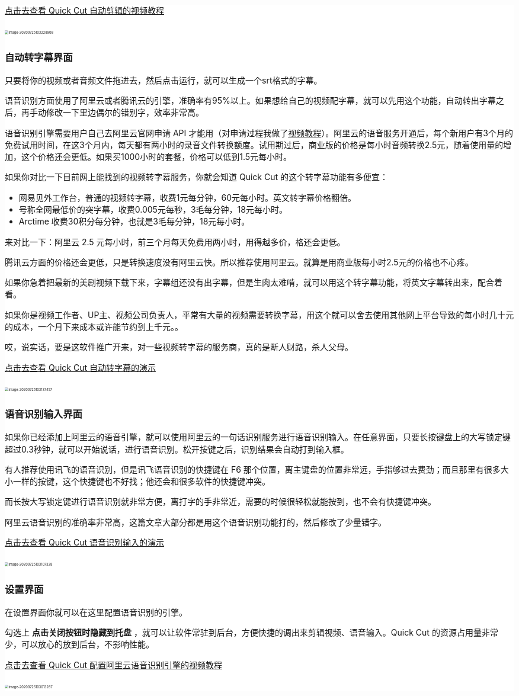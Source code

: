 [点击去查看 Quick Cut 自动剪辑的视频教程](https://www.bilibili.com/video/BV18T4y1E7FF?p=7)

<img src="assets/image-20200725103228908.png" alt="image-20200725103228908" style="zoom:40%;" />

### 自动转字幕界面

只要将你的视频或者音频文件拖进去，然后点击运行，就可以生成一个srt格式的字幕。

语音识别方面使用了阿里云或者腾讯云的引擎，准确率有95%以上。如果想给自己的视频配字幕，就可以先用这个功能，自动转出字幕之后，再手动修改一下里边偶尔的错别字，效率非常高。

语音识别引擎需要用户自己去阿里云官网申请 API 才能用（对申请过程我做了[视频教程](https://www.bilibili.com/video/BV18T4y1E7FF?p=11)）。阿里云的语音服务开通后，每个新用户有3个月的免费试用时间，在这3个月内，每天都有两小时的录音文件转换额度。试用期过后，商业版的价格是每小时音频转换2.5元，随着使用量的增加，这个价格还会更低。如果买1000小时的套餐，价格可以低到1.5元每小时。

如果你对比一下目前网上能找到的视频转字幕服务，你就会知道 Quick Cut 的这个转字幕功能有多便宜：

- 网易见外工作台，普通的视频转字幕，收费1元每分钟，60元每小时。英文转字幕价格翻倍。
- 号称全网最低价的突字幕，收费0.005元每秒，3毛每分钟，18元每小时。
- Arctime 收费30积分每分钟，也就是3毛每分钟，18元每小时。

来对比一下：阿里云 2.5 元每小时，前三个月每天免费用两小时，用得越多价，格还会更低。

腾讯云方面的价格还会更低，只是转换速度没有阿里云快。所以推荐使用阿里云。就算是用商业版每小时2.5元的价格也不心疼。

如果你急着把最新的美剧视频下载下来，字幕组还没有出字幕，但是生肉太难啃，就可以用这个转字幕功能，将英文字幕转出来，配合着看。

如果你是视频工作者、UP主、视频公司负责人，平常有大量的视频需要转换字幕，用这个就可以舍去使用其他网上平台导致的每小时几十元的成本，一个月下来成本或许能节约到上千元。。

哎，说实话，要是这软件推广开来，对一些视频转字幕的服务商，真的是断人财路，杀人父母。

[点击去查看 Quick Cut 自动转字幕的演示](https://www.bilibili.com/video/BV18T4y1E7FF?p=8)

<img src="assets/image-20200725103137457.png" alt="image-20200725103137457" style="zoom:40%;" />

### 语音识别输入界面

如果你已经添加上阿里云的语音引擎，就可以使用阿里云的一句话识别服务进行语音识别输入。在任意界面，只要长按键盘上的大写锁定键超过0.3秒钟，就可以开始说话，进行语音识别。松开按键之后，识别结果会自动打到输入框。

有人推荐使用讯飞的语音识别，但是讯飞语音识别的快捷键在 F6 那个位置，离主键盘的位置非常远，手指够过去费劲；而且那里有很多大小一样的按键，这个快捷键也不好找；他还会和很多软件的快捷键冲突。

而长按大写锁定键进行语音识别就非常方便，离打字的手非常近，需要的时候很轻松就能按到，也不会有快捷键冲突。

阿里云语音识别的准确率非常高，这篇文章大部分都是用这个语音识别功能打的，然后修改了少量错字。

[点击去查看 Quick Cut 语音识别输入的演示](https://www.bilibili.com/video/BV18T4y1E7FF?p=9)

<img src="assets/image-20200725103107328.png" alt="image-20200725103107328" style="zoom:40%;" />

### 设置界面

在设置界面你就可以在这里配置语音识别的引擎。

勾选上 **点击关闭按钮时隐藏到托盘** ，就可以让软件常驻到后台，方便快捷的调出来剪辑视频、语音输入。Quick Cut 的资源占用量非常少，可以放心的放到后台，不影响性能。

[点击去查看 Quick Cut 配置阿里云语音识别引擎的视频教程](https://www.bilibili.com/video/BV18T4y1E7FF?p=9)

<img src="assets/image-20200725103013287.png" alt="image-20200725103013287" style="zoom:40%;" />
